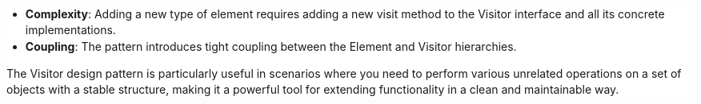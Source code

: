 - **Complexity**: Adding a new type of element requires adding a new visit method to the Visitor interface and all its concrete implementations.
- **Coupling**: The pattern introduces tight coupling between the Element and Visitor hierarchies.

The Visitor design pattern is particularly useful in scenarios where you need to perform various unrelated operations on a set of objects with a stable structure, making it a powerful tool for extending functionality in a clean and maintainable way.
